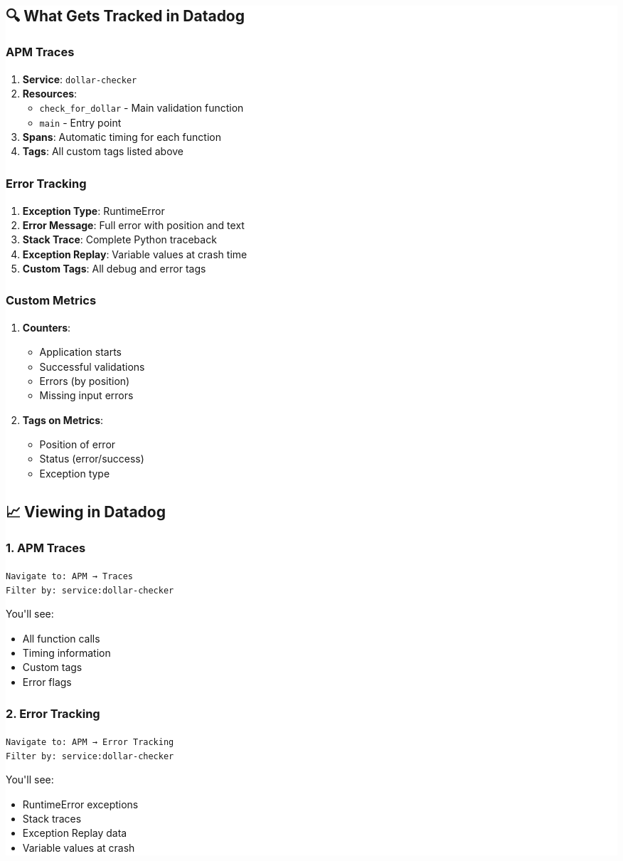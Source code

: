 ## 🔍 What Gets Tracked in Datadog

### APM Traces
1. **Service**: `dollar-checker`
2. **Resources**: 
   - `check_for_dollar` - Main validation function
   - `main` - Entry point
3. **Spans**: Automatic timing for each function
4. **Tags**: All custom tags listed above

### Error Tracking
1. **Exception Type**: RuntimeError
2. **Error Message**: Full error with position and text
3. **Stack Trace**: Complete Python traceback
4. **Exception Replay**: Variable values at crash time
5. **Custom Tags**: All debug and error tags

### Custom Metrics
1. **Counters**:
   - Application starts
   - Successful validations
   - Errors (by position)
   - Missing input errors

2. **Tags on Metrics**:
   - Position of error
   - Status (error/success)
   - Exception type

## 📈 Viewing in Datadog

### 1. APM Traces
```
Navigate to: APM → Traces
Filter by: service:dollar-checker
```

You'll see:
- All function calls
- Timing information
- Custom tags
- Error flags

### 2. Error Tracking
```
Navigate to: APM → Error Tracking
Filter by: service:dollar-checker
```

You'll see:
- RuntimeError exceptions
- Stack traces
- Exception Replay data
- Variable values at crash
